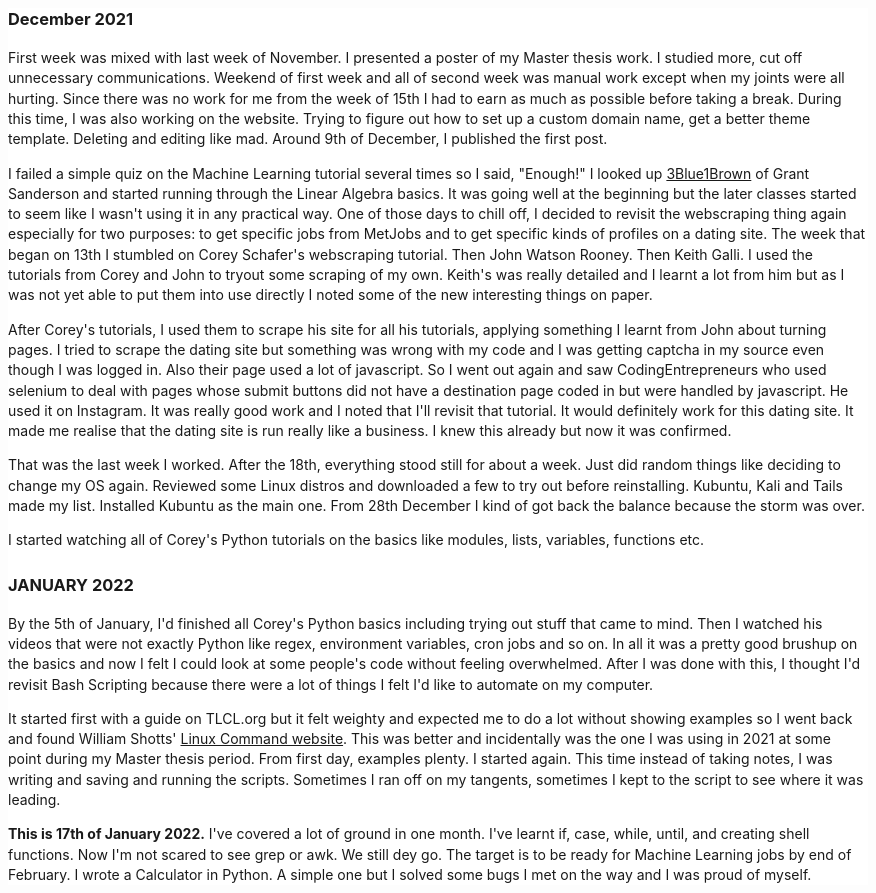 ### December 2021

First week was mixed with last week of November. I presented a poster of my Master thesis work. I studied more, cut off unnecessary communications. Weekend of first week and all of second week was manual work except when my joints were all hurting. Since there was no work for me from the week of 15th I had to earn as much as possible before taking a break. During this time, I was also working on the website. Trying to figure out how to set up a custom domain name, get a better theme template. Deleting and editing like mad. Around 9th of December, I published the first post.

I failed a simple quiz on the Machine Learning tutorial several times so I said, "Enough!" I looked up [3Blue1Brown](https://www.3blue1brown.com) of Grant Sanderson and started running through the Linear Algebra basics. It was going well at the beginning but the later classes started to seem like I wasn't using it in any practical way. One of those days to chill off, I decided to revisit the webscraping thing again especially for two purposes: to get specific jobs from MetJobs and to get specific kinds of profiles on a dating site. The week that began on 13th I stumbled on Corey Schafer's webscraping tutorial. Then John Watson Rooney. Then Keith Galli. I used the tutorials from Corey and John to tryout some scraping of my own. Keith's was really detailed and I learnt a lot from him but as I was not yet able to put them into use directly I noted some of the new interesting things on paper.

After Corey's tutorials, I used them to scrape his site for all his tutorials, applying something I learnt from John about turning pages. I tried to scrape the dating site but something was wrong with my code and I was getting captcha in my source even though I was logged in. Also their page used a lot of javascript. So I went out again and saw CodingEntrepreneurs who used selenium to deal with pages whose submit buttons did not have a destination page coded in but were handled by javascript. He used it on Instagram. It was really good work and I noted that I'll revisit that tutorial. It would definitely work for this dating site. It made me realise that the dating site is run really like a business. I knew this already but now it was confirmed.

That was the last week I worked. After the 18th, everything stood still for about a week. Just did random things like deciding to change my OS again. Reviewed some Linux distros and downloaded a few to try out before reinstalling. Kubuntu, Kali and Tails made my list. Installed Kubuntu as the main one. From 28th December I kind of got back the balance because the storm was over.

I started watching all of Corey's Python tutorials on the basics like modules, lists, variables, functions etc.

### JANUARY 2022

By the 5th of January, I'd finished all Corey's Python basics including trying out stuff that came to mind. Then I watched his videos that were not exactly Python like regex, environment variables, cron jobs and so on. In all it was a pretty good brushup on the basics and now I felt I could look at some people's code without feeling overwhelmed. After I was done with this, I thought I'd revisit Bash Scripting because there were a lot of things I felt I'd like to automate on my computer.

It started first with a guide on TLCL.org but it felt weighty and expected me to do a lot without showing examples so I went back and found William Shotts' [Linux Command website](https://www.linuxcommand.org). This was better and incidentally was the one I was using in 2021 at some point during my Master thesis period. From first day, examples plenty. I started again. This time instead of taking notes, I was writing and saving and running the scripts. Sometimes I ran off on my tangents, sometimes I kept to the script to see where it was leading.

**This is 17th of January 2022.** I've covered a lot of ground in one month. I've learnt if, case, while, until, and creating shell functions. Now I'm not scared to see grep or awk. We still dey go. The target is to be ready for Machine Learning jobs by end of February. I wrote a Calculator in Python. A simple one but I solved some bugs I met on the way and I was proud of myself.
